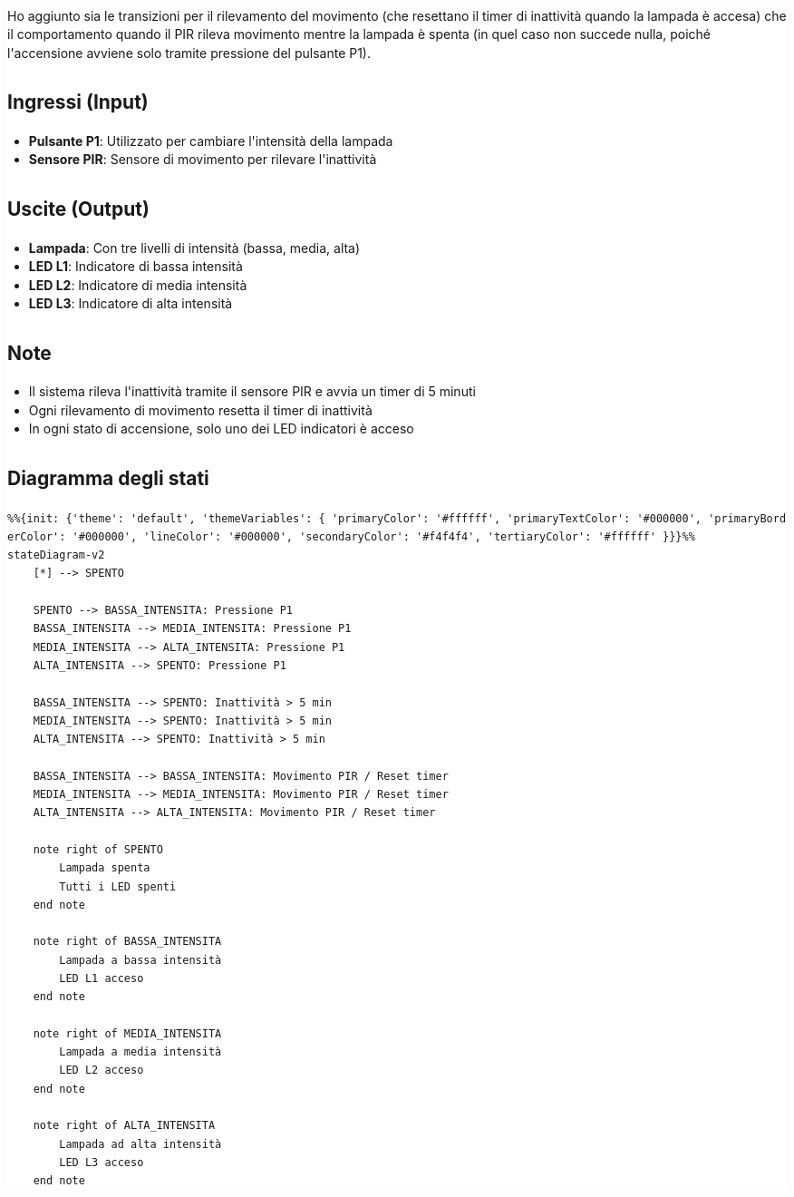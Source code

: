 Ho aggiunto sia le transizioni per il rilevamento del movimento (che resettano il timer di inattività quando la lampada è accesa) che il comportamento quando il PIR rileva movimento mentre la lampada è spenta (in quel caso non succede nulla, poiché l'accensione avviene solo tramite pressione del pulsante P1).
## Ingressi (Input)
- **Pulsante P1**: Utilizzato per cambiare l'intensità della lampada
- **Sensore PIR**: Sensore di movimento per rilevare l'inattività

## Uscite (Output)
- **Lampada**: Con tre livelli di intensità (bassa, media, alta)
- **LED L1**: Indicatore di bassa intensità 
- **LED L2**: Indicatore di media intensità
- **LED L3**: Indicatore di alta intensità

## Note
- Il sistema rileva l'inattività tramite il sensore PIR e avvia un timer di 5 minuti
- Ogni rilevamento di movimento resetta il timer di inattività
- In ogni stato di accensione, solo uno dei LED indicatori è acceso

## **Diagramma degli stati**

```mermaid
%%{init: {'theme': 'default', 'themeVariables': { 'primaryColor': '#ffffff', 'primaryTextColor': '#000000', 'primaryBorderColor': '#000000', 'lineColor': '#000000', 'secondaryColor': '#f4f4f4', 'tertiaryColor': '#ffffff' }}}%%
stateDiagram-v2
    [*] --> SPENTO
    
    SPENTO --> BASSA_INTENSITA: Pressione P1
    BASSA_INTENSITA --> MEDIA_INTENSITA: Pressione P1
    MEDIA_INTENSITA --> ALTA_INTENSITA: Pressione P1
    ALTA_INTENSITA --> SPENTO: Pressione P1
    
    BASSA_INTENSITA --> SPENTO: Inattività > 5 min
    MEDIA_INTENSITA --> SPENTO: Inattività > 5 min
    ALTA_INTENSITA --> SPENTO: Inattività > 5 min
    
    BASSA_INTENSITA --> BASSA_INTENSITA: Movimento PIR / Reset timer
    MEDIA_INTENSITA --> MEDIA_INTENSITA: Movimento PIR / Reset timer
    ALTA_INTENSITA --> ALTA_INTENSITA: Movimento PIR / Reset timer
    
    note right of SPENTO
        Lampada spenta
        Tutti i LED spenti
    end note
    
    note right of BASSA_INTENSITA
        Lampada a bassa intensità
        LED L1 acceso
    end note
    
    note right of MEDIA_INTENSITA
        Lampada a media intensità
        LED L2 acceso
    end note
    
    note right of ALTA_INTENSITA
        Lampada ad alta intensità
        LED L3 acceso
    end note
```
